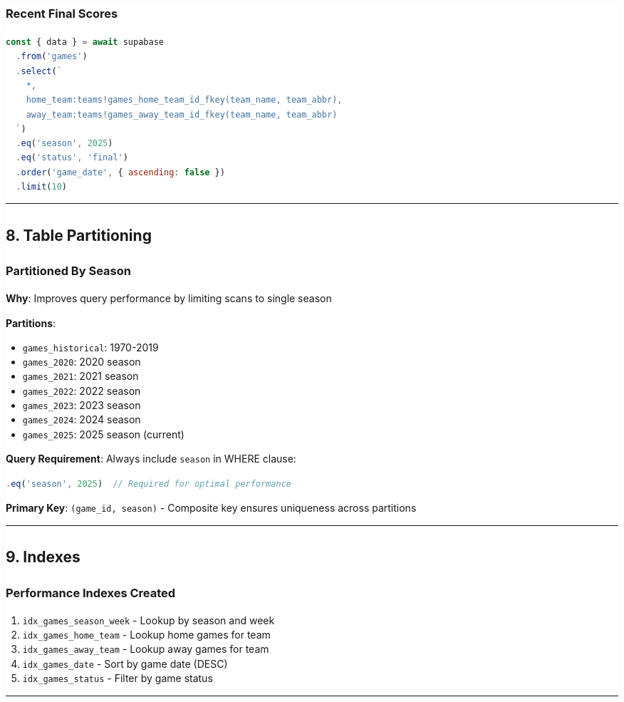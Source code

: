 ### Recent Final Scores

```javascript
const { data } = await supabase
  .from('games')
  .select(`
    *,
    home_team:teams!games_home_team_id_fkey(team_name, team_abbr),
    away_team:teams!games_away_team_id_fkey(team_name, team_abbr)
  `)
  .eq('season', 2025)
  .eq('status', 'final')
  .order('game_date', { ascending: false })
  .limit(10)
```

---

## 8. Table Partitioning

### Partitioned By Season

**Why**: Improves query performance by limiting scans to single season

**Partitions**:
- `games_historical`: 1970-2019
- `games_2020`: 2020 season
- `games_2021`: 2021 season
- `games_2022`: 2022 season
- `games_2023`: 2023 season
- `games_2024`: 2024 season
- `games_2025`: 2025 season (current)

**Query Requirement**: Always include `season` in WHERE clause:
```javascript
.eq('season', 2025)  // Required for optimal performance
```

**Primary Key**: `(game_id, season)` - Composite key ensures uniqueness across partitions

---

## 9. Indexes

### Performance Indexes Created

1. `idx_games_season_week` - Lookup by season and week
2. `idx_games_home_team` - Lookup home games for team
3. `idx_games_away_team` - Lookup away games for team
4. `idx_games_date` - Sort by game date (DESC)
5. `idx_games_status` - Filter by game status

---
